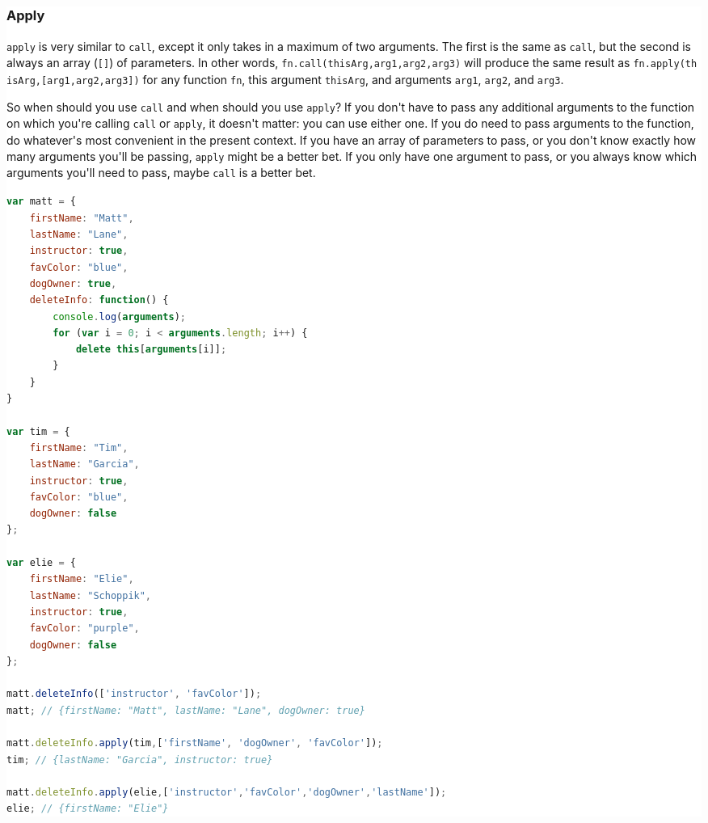 ### Apply

`apply` is very similar to `call`, except it only takes in a maximum of two arguments. The first is the same as `call`, but the second is always an array (`[]`) of parameters. In other words, `fn.call(thisArg,arg1,arg2,arg3)` will produce the same result as `fn.apply(thisArg,[arg1,arg2,arg3])` for any function `fn`, this argument `thisArg`, and arguments `arg1`, `arg2`, and `arg3`.

So when should you use `call` and when should you use `apply`? If you don't have to pass any additional arguments to the function on which you're calling `call` or `apply`, it doesn't matter: you can use either one. If you do need to pass arguments to the function, do whatever's most convenient in the present context. If you have an array of parameters to pass, or you don't know exactly how many arguments you'll be passing, `apply` might be a better bet. If you only have one argument to pass, or you always know which arguments you'll need to pass, maybe `call` is a better bet.

```javascript
var matt = {
	firstName: "Matt",
	lastName: "Lane",
	instructor: true,
	favColor: "blue",
	dogOwner: true,
	deleteInfo: function() {
        console.log(arguments);
		for (var i = 0; i < arguments.length; i++) {
			delete this[arguments[i]];
		}
	}
}

var tim = {
	firstName: "Tim",
	lastName: "Garcia",
	instructor: true,
	favColor: "blue",
	dogOwner: false
};

var elie = {
	firstName: "Elie",
	lastName: "Schoppik",
	instructor: true,
	favColor: "purple",
	dogOwner: false
};

matt.deleteInfo(['instructor', 'favColor']);
matt; // {firstName: "Matt", lastName: "Lane", dogOwner: true}

matt.deleteInfo.apply(tim,['firstName', 'dogOwner', 'favColor']);
tim; // {lastName: "Garcia", instructor: true}

matt.deleteInfo.apply(elie,['instructor','favColor','dogOwner','lastName']);
elie; // {firstName: "Elie"}
```
